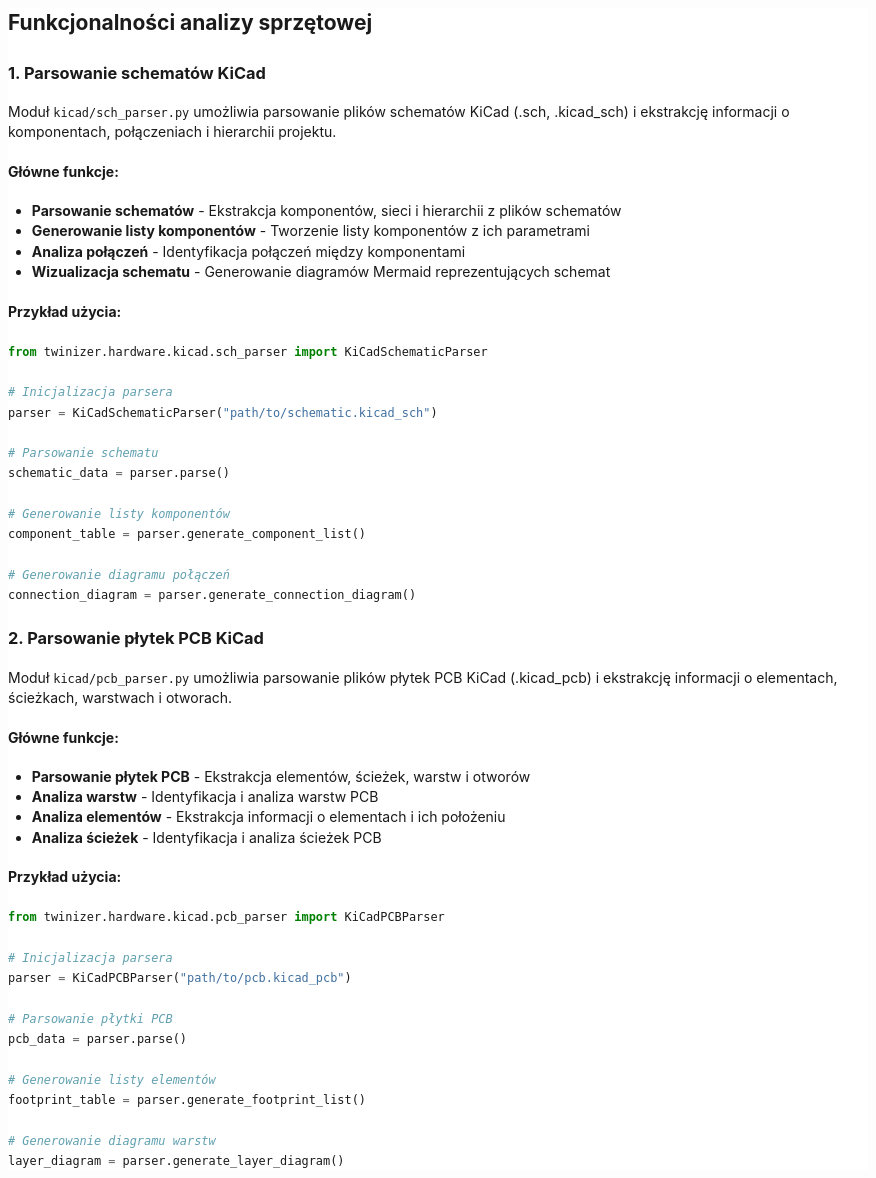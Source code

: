 ## Funkcjonalności analizy sprzętowej

### 1. Parsowanie schematów KiCad

Moduł `kicad/sch_parser.py` umożliwia parsowanie plików schematów KiCad (.sch, .kicad_sch) i ekstrakcję informacji o komponentach, połączeniach i hierarchii projektu.

#### Główne funkcje:

- **Parsowanie schematów** - Ekstrakcja komponentów, sieci i hierarchii z plików schematów
- **Generowanie listy komponentów** - Tworzenie listy komponentów z ich parametrami
- **Analiza połączeń** - Identyfikacja połączeń między komponentami
- **Wizualizacja schematu** - Generowanie diagramów Mermaid reprezentujących schemat

#### Przykład użycia:

```python
from twinizer.hardware.kicad.sch_parser import KiCadSchematicParser

# Inicjalizacja parsera
parser = KiCadSchematicParser("path/to/schematic.kicad_sch")

# Parsowanie schematu
schematic_data = parser.parse()

# Generowanie listy komponentów
component_table = parser.generate_component_list()

# Generowanie diagramu połączeń
connection_diagram = parser.generate_connection_diagram()
```

### 2. Parsowanie płytek PCB KiCad

Moduł `kicad/pcb_parser.py` umożliwia parsowanie plików płytek PCB KiCad (.kicad_pcb) i ekstrakcję informacji o elementach, ścieżkach, warstwach i otworach.

#### Główne funkcje:

- **Parsowanie płytek PCB** - Ekstrakcja elementów, ścieżek, warstw i otworów
- **Analiza warstw** - Identyfikacja i analiza warstw PCB
- **Analiza elementów** - Ekstrakcja informacji o elementach i ich położeniu
- **Analiza ścieżek** - Identyfikacja i analiza ścieżek PCB

#### Przykład użycia:

```python
from twinizer.hardware.kicad.pcb_parser import KiCadPCBParser

# Inicjalizacja parsera
parser = KiCadPCBParser("path/to/pcb.kicad_pcb")

# Parsowanie płytki PCB
pcb_data = parser.parse()

# Generowanie listy elementów
footprint_table = parser.generate_footprint_list()

# Generowanie diagramu warstw
layer_diagram = parser.generate_layer_diagram()
```
